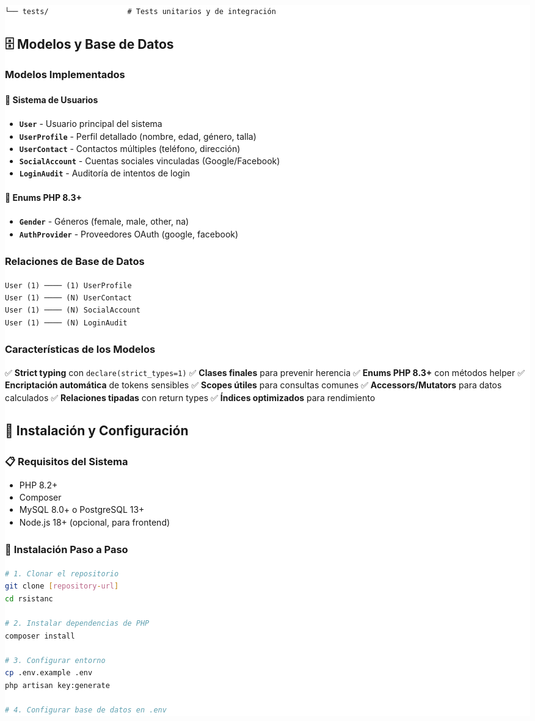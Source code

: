 ```
└── tests/                  # Tests unitarios y de integración
```

## 🗄️ Modelos y Base de Datos

### Modelos Implementados

#### 👤 **Sistema de Usuarios**
- **`User`** - Usuario principal del sistema
- **`UserProfile`** - Perfil detallado (nombre, edad, género, talla)
- **`UserContact`** - Contactos múltiples (teléfono, dirección)
- **`SocialAccount`** - Cuentas sociales vinculadas (Google/Facebook)
- **`LoginAudit`** - Auditoría de intentos de login

#### 🔧 **Enums PHP 8.3+**
- **`Gender`** - Géneros (female, male, other, na)
- **`AuthProvider`** - Proveedores OAuth (google, facebook)

### Relaciones de Base de Datos

```
User (1) ──── (1) UserProfile
User (1) ──── (N) UserContact
User (1) ──── (N) SocialAccount
User (1) ──── (N) LoginAudit
```

### Características de los Modelos

✅ **Strict typing** con `declare(strict_types=1)`
✅ **Clases finales** para prevenir herencia
✅ **Enums PHP 8.3+** con métodos helper
✅ **Encriptación automática** de tokens sensibles
✅ **Scopes útiles** para consultas comunes
✅ **Accessors/Mutators** para datos calculados
✅ **Relaciones tipadas** con return types
✅ **Índices optimizados** para rendimiento



## 🚦 Instalación y Configuración

### 📋 **Requisitos del Sistema**
- PHP 8.2+
- Composer
- MySQL 8.0+ o PostgreSQL 13+
- Node.js 18+ (opcional, para frontend)

### 🔧 **Instalación Paso a Paso**

```bash
# 1. Clonar el repositorio
git clone [repository-url]
cd rsistanc

# 2. Instalar dependencias de PHP
composer install

# 3. Configurar entorno
cp .env.example .env
php artisan key:generate

# 4. Configurar base de datos en .env
```